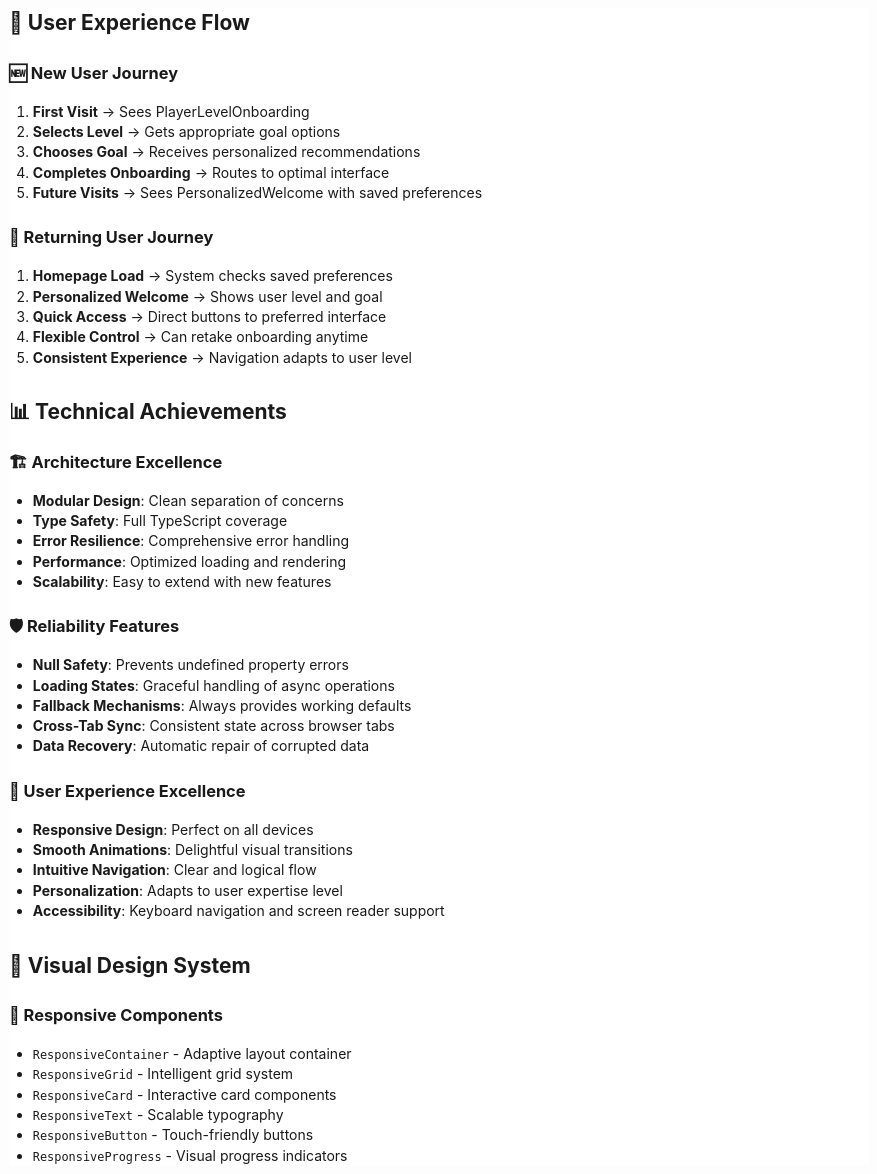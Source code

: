 ## 🚀 User Experience Flow

### 🆕 New User Journey
1. **First Visit** → Sees PlayerLevelOnboarding
2. **Selects Level** → Gets appropriate goal options
3. **Chooses Goal** → Receives personalized recommendations
4. **Completes Onboarding** → Routes to optimal interface
5. **Future Visits** → Sees PersonalizedWelcome with saved preferences

### 🔄 Returning User Journey
1. **Homepage Load** → System checks saved preferences
2. **Personalized Welcome** → Shows user level and goal
3. **Quick Access** → Direct buttons to preferred interface
4. **Flexible Control** → Can retake onboarding anytime
5. **Consistent Experience** → Navigation adapts to user level

## 📊 Technical Achievements

### 🏗️ Architecture Excellence
- **Modular Design**: Clean separation of concerns
- **Type Safety**: Full TypeScript coverage
- **Error Resilience**: Comprehensive error handling
- **Performance**: Optimized loading and rendering
- **Scalability**: Easy to extend with new features

### 🛡️ Reliability Features
- **Null Safety**: Prevents undefined property errors
- **Loading States**: Graceful handling of async operations
- **Fallback Mechanisms**: Always provides working defaults
- **Cross-Tab Sync**: Consistent state across browser tabs
- **Data Recovery**: Automatic repair of corrupted data

### 📱 User Experience Excellence
- **Responsive Design**: Perfect on all devices
- **Smooth Animations**: Delightful visual transitions
- **Intuitive Navigation**: Clear and logical flow
- **Personalization**: Adapts to user expertise level
- **Accessibility**: Keyboard navigation and screen reader support

## 🎨 Visual Design System

### 🌈 Responsive Components
- `ResponsiveContainer` - Adaptive layout container
- `ResponsiveGrid` - Intelligent grid system
- `ResponsiveCard` - Interactive card components
- `ResponsiveText` - Scalable typography
- `ResponsiveButton` - Touch-friendly buttons
- `ResponsiveProgress` - Visual progress indicators
